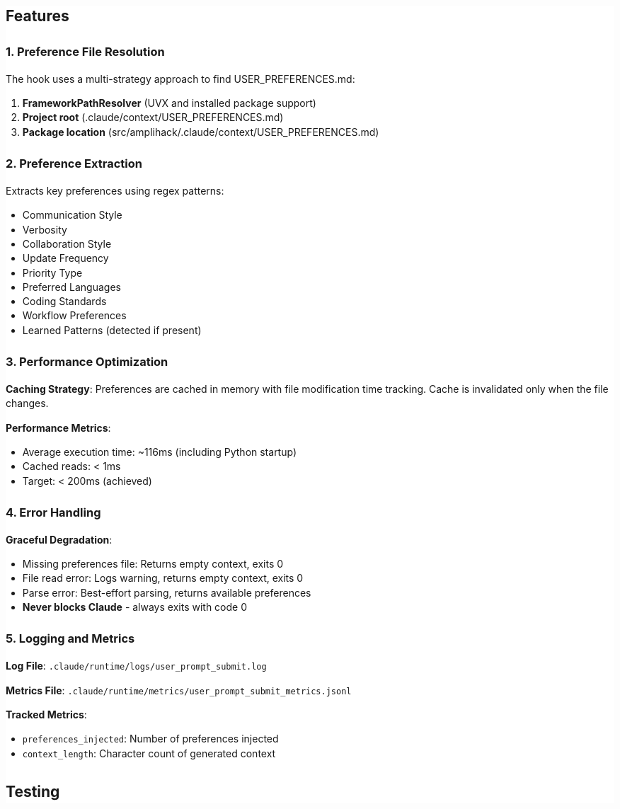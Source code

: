 ## Features

### 1. Preference File Resolution

The hook uses a multi-strategy approach to find USER_PREFERENCES.md:

1. **FrameworkPathResolver** (UVX and installed package support)
2. **Project root** (.claude/context/USER_PREFERENCES.md)
3. **Package location** (src/amplihack/.claude/context/USER_PREFERENCES.md)

### 2. Preference Extraction

Extracts key preferences using regex patterns:
- Communication Style
- Verbosity
- Collaboration Style
- Update Frequency
- Priority Type
- Preferred Languages
- Coding Standards
- Workflow Preferences
- Learned Patterns (detected if present)

### 3. Performance Optimization

**Caching Strategy**: Preferences are cached in memory with file modification time tracking. Cache is invalidated only when the file changes.

**Performance Metrics**:
- Average execution time: ~116ms (including Python startup)
- Cached reads: < 1ms
- Target: < 200ms (achieved)

### 4. Error Handling

**Graceful Degradation**:
- Missing preferences file: Returns empty context, exits 0
- File read error: Logs warning, returns empty context, exits 0
- Parse error: Best-effort parsing, returns available preferences
- **Never blocks Claude** - always exits with code 0

### 5. Logging and Metrics

**Log File**: `.claude/runtime/logs/user_prompt_submit.log`

**Metrics File**: `.claude/runtime/metrics/user_prompt_submit_metrics.jsonl`

**Tracked Metrics**:
- `preferences_injected`: Number of preferences injected
- `context_length`: Character count of generated context

## Testing
